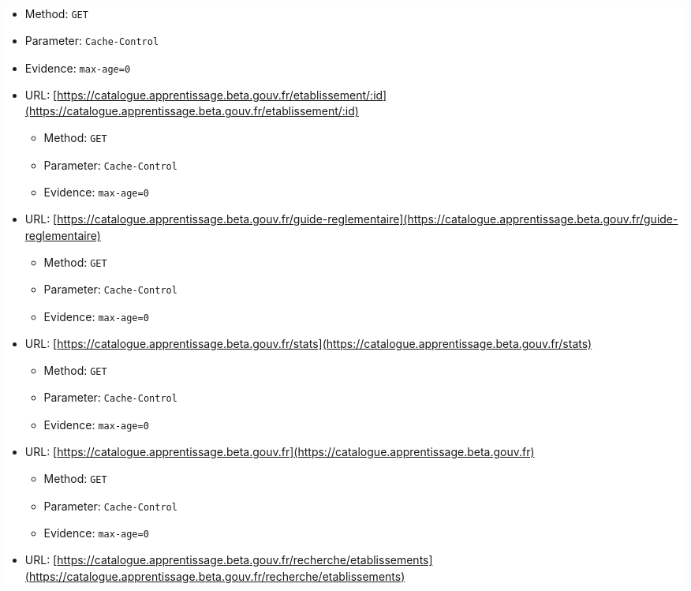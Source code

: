   
  * Method: `GET`
  
  
  * Parameter: `Cache-Control`
  
  
  * Evidence: `max-age=0`
  
  
  
  
* URL: [https://catalogue.apprentissage.beta.gouv.fr/etablissement/:id](https://catalogue.apprentissage.beta.gouv.fr/etablissement/:id)
  
  
  * Method: `GET`
  
  
  * Parameter: `Cache-Control`
  
  
  * Evidence: `max-age=0`
  
  
  
  
* URL: [https://catalogue.apprentissage.beta.gouv.fr/guide-reglementaire](https://catalogue.apprentissage.beta.gouv.fr/guide-reglementaire)
  
  
  * Method: `GET`
  
  
  * Parameter: `Cache-Control`
  
  
  * Evidence: `max-age=0`
  
  
  
  
* URL: [https://catalogue.apprentissage.beta.gouv.fr/stats](https://catalogue.apprentissage.beta.gouv.fr/stats)
  
  
  * Method: `GET`
  
  
  * Parameter: `Cache-Control`
  
  
  * Evidence: `max-age=0`
  
  
  
  
* URL: [https://catalogue.apprentissage.beta.gouv.fr](https://catalogue.apprentissage.beta.gouv.fr)
  
  
  * Method: `GET`
  
  
  * Parameter: `Cache-Control`
  
  
  * Evidence: `max-age=0`
  
  
  
  
* URL: [https://catalogue.apprentissage.beta.gouv.fr/recherche/etablissements](https://catalogue.apprentissage.beta.gouv.fr/recherche/etablissements)
  